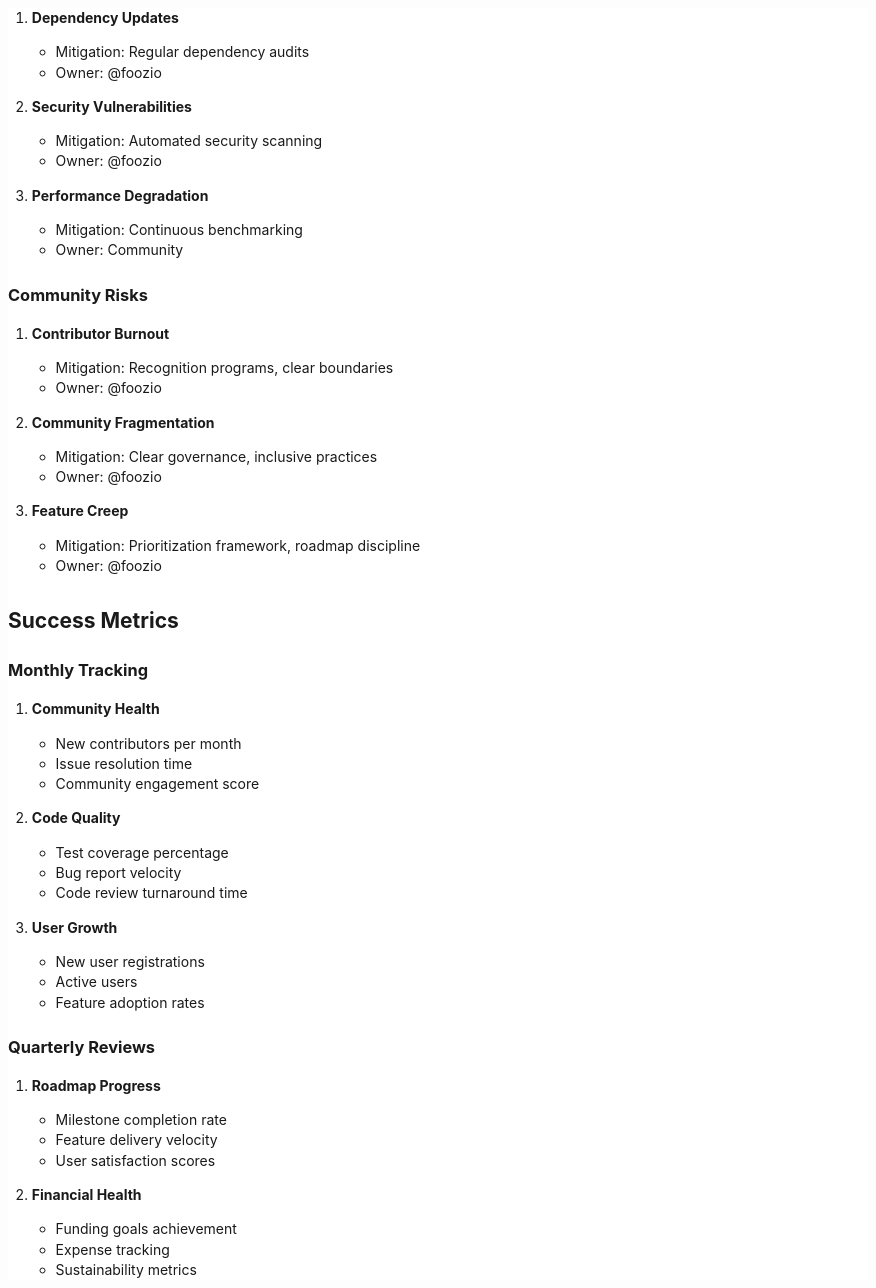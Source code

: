 1. **Dependency Updates**
   - Mitigation: Regular dependency audits
   - Owner: @foozio

2. **Security Vulnerabilities**
   - Mitigation: Automated security scanning
   - Owner: @foozio

3. **Performance Degradation**
   - Mitigation: Continuous benchmarking
   - Owner: Community

### Community Risks

1. **Contributor Burnout**
   - Mitigation: Recognition programs, clear boundaries
   - Owner: @foozio

2. **Community Fragmentation**
   - Mitigation: Clear governance, inclusive practices
   - Owner: @foozio

3. **Feature Creep**
   - Mitigation: Prioritization framework, roadmap discipline
   - Owner: @foozio

## Success Metrics

### Monthly Tracking

1. **Community Health**
   - New contributors per month
   - Issue resolution time
   - Community engagement score

2. **Code Quality**
   - Test coverage percentage
   - Bug report velocity
   - Code review turnaround time

3. **User Growth**
   - New user registrations
   - Active users
   - Feature adoption rates

### Quarterly Reviews

1. **Roadmap Progress**
   - Milestone completion rate
   - Feature delivery velocity
   - User satisfaction scores

2. **Financial Health**
   - Funding goals achievement
   - Expense tracking
   - Sustainability metrics
